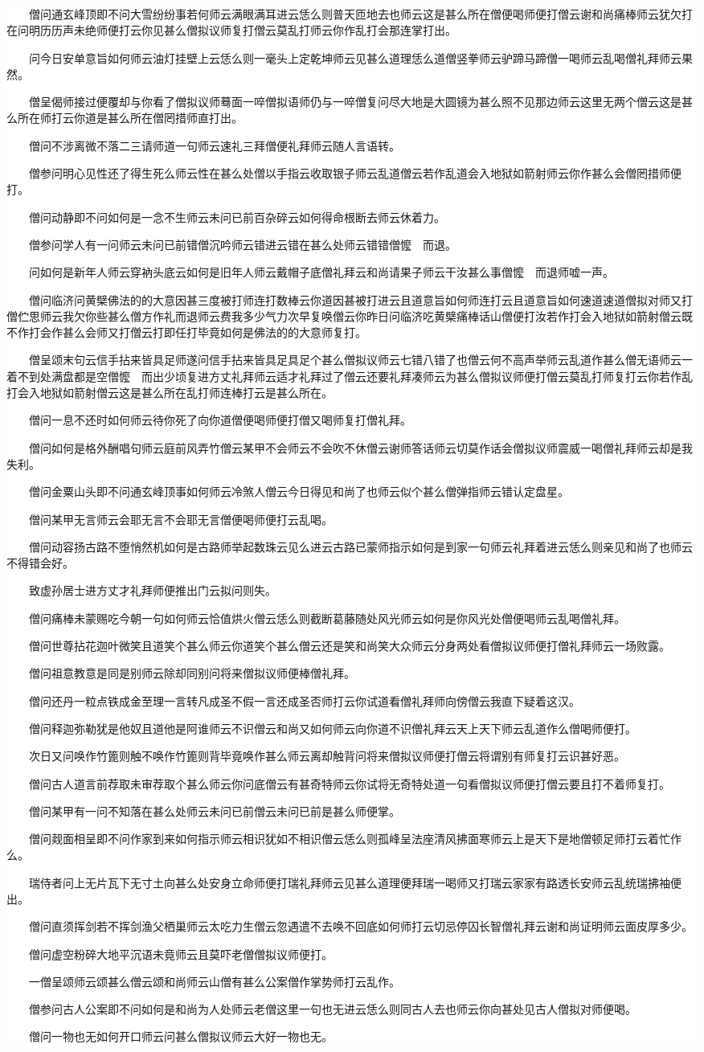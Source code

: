 
　　僧问通玄峰顶即不问大雪纷纷事若何师云满眼满耳进云恁么则普天匝地去也师云这是甚么所在僧便喝师便打僧云谢和尚痛棒师云犹欠打在问明历历声未绝师便打云你见甚么僧拟议师复打僧云莫乱打师云你作乱打会那连掌打出。

　　问今日安单意旨如何师云油灯挂壁上云恁么则一毫头上定乾坤师云见甚么道理恁么道僧竖拳师云驴蹄马蹄僧一喝师云乱喝僧礼拜师云果然。

　　僧呈偈师接过便覆却与你看了僧拟议师蓦面一啐僧拟语师仍与一啐僧复问尽大地是大圆镜为甚么照不见那边师云这里无两个僧云这是甚么所在师打云你道是甚么所在僧罔措师直打出。

　　僧问不涉离微不落二三请师道一句师云速礼三拜僧便礼拜师云随人言语转。

　　僧参问明心见性还了得生死么师云性在甚么处僧以手指云收取银子师云乱道僧云若作乱道会入地狱如箭射师云你作甚么会僧罔措师便打。

　　僧问动静即不问如何是一念不生师云未问已前百杂碎云如何得命根断去师云休着力。

　　僧参问学人有一问师云未问已前错僧沉吟师云错进云错在甚么处师云错错僧懡　而退。

　　问如何是新年人师云穿衲头底云如何是旧年人师云戴帽子底僧礼拜云和尚请果子师云干汝甚么事僧懡　而退师嘘一声。

　　僧问临济问黄檗佛法的的大意因甚三度被打师连打数棒云你道因甚被打进云且道意旨如何师连打云且道意旨如何速道速道僧拟对师又打僧伫思师云我欠你些甚么僧方作礼而退师云费我多少气力次早复唤僧云你昨日问临济吃黄檗痛棒话山僧便打汝若作打会入地狱如箭射僧云既不作打会作甚么会师又打僧云打即任打毕竟如何是佛法的的大意师复打。

　　僧呈颂末句云信手拈来皆具足师遂问信手拈来皆具足具足个甚么僧拟议师云七错八错了也僧云何不高声举师云乱道作甚么僧无语师云一着不到处满盘都是空僧懡　而出少顷复进方丈礼拜师云适才礼拜过了僧云还要礼拜凑师云为甚么僧拟议师便打僧云莫乱打师复打云你若作乱打会入地狱如箭射僧云这是甚么所在乱打师连棒打云是甚么所在。

　　僧问一息不还时如何师云待你死了向你道僧便喝师便打僧又喝师复打僧礼拜。

　　僧问如何是格外酬唱句师云庭前风弄竹僧云某甲不会师云不会吹不休僧云谢师答话师云切莫作话会僧拟议师震威一喝僧礼拜师云却是我失利。

　　僧问金粟山头即不问通玄峰顶事如何师云冷煞人僧云今日得见和尚了也师云似个甚么僧弹指师云错认定盘星。

　　僧问某甲无言师云会耶无言不会耶无言僧便喝师便打云乱喝。

　　僧问动容扬古路不堕悄然机如何是古路师举起数珠云见么进云古路已蒙师指示如何是到家一句师云礼拜着进云恁么则亲见和尚了也师云不得错会好。

　　致虚孙居士进方丈才礼拜师便推出门云拟问则失。

　　僧问痛棒未蒙赐吃今朝一句如何师云恰值烘火僧云恁么则截断葛藤随处风光师云如何是你风光处僧便喝师云乱喝僧礼拜。

　　僧问世尊拈花迦叶微笑且道笑个甚么师云你道笑个甚么僧云还是笑和尚笑大众师云分身两处看僧拟议师便打僧礼拜师云一场败露。

　　僧问祖意教意是同是别师云除却同别问将来僧拟议师便棒僧礼拜。

　　僧问还丹一粒点铁成金至理一言转凡成圣不假一言还成圣否师打云你试道看僧礼拜师向傍僧云我直下疑着这汉。

　　僧问释迦弥勒犹是他奴且道他是阿谁师云不识僧云和尚又如何师云向你道不识僧礼拜云天上天下师云乱道作么僧喝师便打。

　　次日又问唤作竹篦则触不唤作竹篦则背毕竟唤作甚么师云离却触背问将来僧拟议师便打僧云将谓别有师复打云识甚好恶。

　　僧问古人道言前荐取未审荐取个甚么师云你问底僧云有甚奇特师云你试将无奇特处道一句看僧拟议师便打僧云要且打不着师复打。

　　僧问某甲有一问不知落在甚么处师云未问已前僧云未问已前是甚么师便掌。

　　僧问觌面相呈即不问作家到来如何指示师云相识犹如不相识僧云恁么则孤峰呈法座清风拂面寒师云上是天下是地僧顿足师打云着忙作么。

　　瑞侍者问上无片瓦下无寸土向甚么处安身立命师便打瑞礼拜师云见甚么道理便拜瑞一喝师又打瑞云家家有路透长安师云乱统瑞拂袖便出。

　　僧问直须挥剑若不挥剑渔父栖巢师云太吃力生僧云忽遇遣不去唤不回底如何师打云切忌停囚长智僧礼拜云谢和尚证明师云面皮厚多少。

　　僧问虚空粉碎大地平沉语未竟师云且莫吓老僧僧拟议师便打。

　　一僧呈颂师云颂甚么僧云颂和尚师云山僧有甚么公案僧作掌势师打云乱作。

　　僧参问古人公案即不问如何是和尚为人处师云老僧这里一句也无进云恁么则同古人去也师云你向甚处见古人僧拟对师便喝。

　　僧问一物也无如何开口师云问甚么僧拟议师云大好一物也无。
